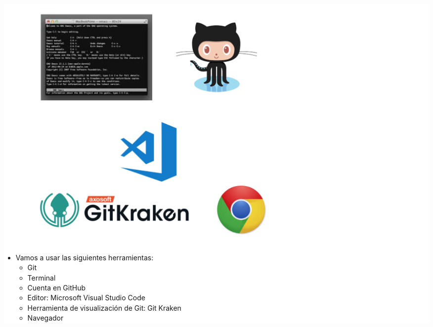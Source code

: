 <img border:0px style="margin-left:50px" src="imagenes/herramientas.png" width="500px"/>

- Vamos a usar las siguientes herramientas:
   - Git
   - Terminal
   - Cuenta en GitHub
   - Editor: Microsoft Visual Studio Code
   - Herramienta de visualización de Git: Git Kraken
   - Navegador

